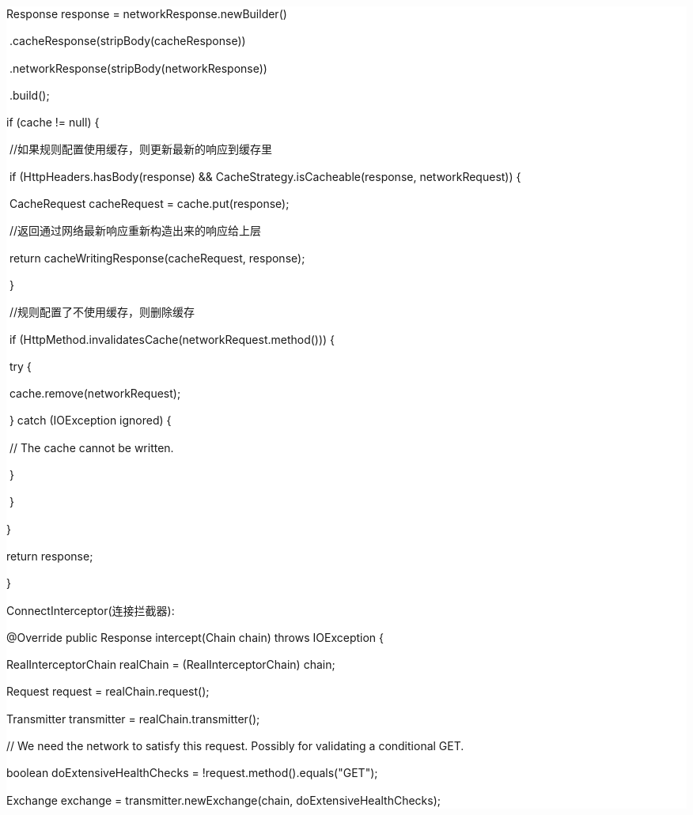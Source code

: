  

  Response response = networkResponse.newBuilder()

​    .cacheResponse(stripBody(cacheResponse))

​    .networkResponse(stripBody(networkResponse))

​    .build();

 

  if (cache != null) {

​    //如果规则配置使用缓存，则更新最新的响应到缓存里

​    if (HttpHeaders.hasBody(response) && CacheStrategy.isCacheable(response, networkRequest)) {

​      CacheRequest cacheRequest = cache.put(response);

​      //返回通过网络最新响应重新构造出来的响应给上层

​      return cacheWritingResponse(cacheRequest, response);

​    }

​		//规则配置了不使用缓存，则删除缓存

​    if (HttpMethod.invalidatesCache(networkRequest.method())) {

​      try {

​        cache.remove(networkRequest);

​      } catch (IOException ignored) {

​        // The cache cannot be written.

​      }

​    }

  }

 

  return response;

}

 

ConnectInterceptor(连接拦截器): 	

 @Override public Response intercept(Chain chain) throws IOException {

  RealInterceptorChain realChain = (RealInterceptorChain) chain;

  Request request = realChain.request();

  Transmitter transmitter = realChain.transmitter();

 

  // We need the network to satisfy this request. Possibly for validating a conditional GET.

  boolean doExtensiveHealthChecks = !request.method().equals("GET");

  Exchange exchange = transmitter.newExchange(chain, doExtensiveHealthChecks);
